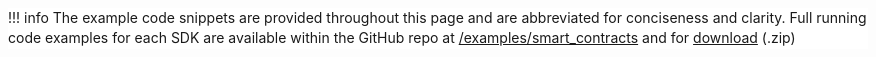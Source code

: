 
!!! info
    The example code snippets are provided throughout this page and are abbreviated for conciseness and clarity. Full running code examples for each SDK are available within the GitHub repo at [/examples/smart_contracts](https://github.com/algorand/docs/tree/master/examples/smart_contracts) and for [download](https://github.com/algorand/docs/blob/master/examples/smart_contracts/smart_contracts.zip?raw=true) (.zip)


